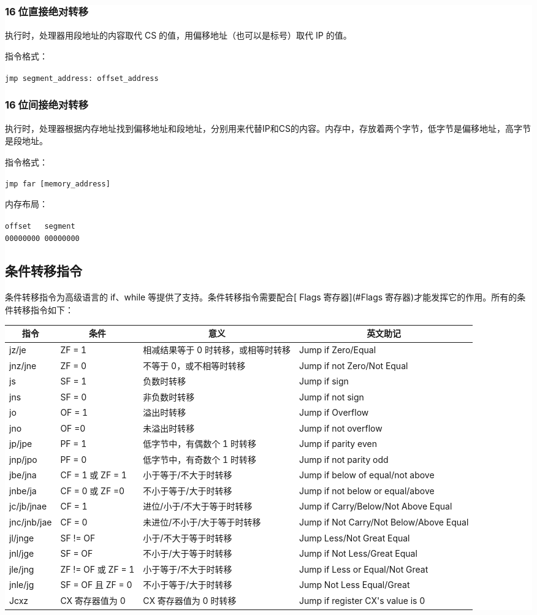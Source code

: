 ### 16 位直接绝对转移

执行时，处理器用段地址的内容取代 CS 的值，用偏移地址（也可以是标号）取代 IP 的值。

指令格式：

```assembly
jmp segment_address: offset_address
```

### 16 位间接绝对转移

执行时，处理器根据内存地址找到偏移地址和段地址，分别用来代替IP和CS的内容。内存中，存放着两个字节，低字节是偏移地址，高字节是段地址。

指令格式：

```assembly
jmp far [memory_address]
```

内存布局：

```text
offset   segment
00000000 00000000
```

## 条件转移指令

条件转移指令为高级语言的 if、while 等提供了支持。条件转移指令需要配合[ Flags 寄存器](#Flags 寄存器)才能发挥它的作用。所有的条件转移指令如下：

| 指令        | 条件               | 意义                                | 英文助记                                |
| ----------- | ------------------ | ----------------------------------- | --------------------------------------- |
| jz/je       | ZF = 1             | 相减结果等于 0 时转移，或相等时转移 | Jump if Zero/Equal                      |
| jnz/jne     | ZF = 0             | 不等于 0，或不相等时转移            | Jump if not Zero/Not Equal              |
| js          | SF = 1             | 负数时转移                          | Jump if sign                            |
| jns         | SF = 0             | 非负数时转移                        | Jump if not sign                        |
| jo          | OF = 1             | 溢出时转移                          | Jump if Overflow                        |
| jno         | OF =0              | 未溢出时转移                        | Jump if not overflow                    |
| jp/jpe      | PF = 1             | 低字节中，有偶数个 1 时转移         | Jump if parity even                     |
| jnp/jpo     | PF = 0             | 低字节中，有奇数个 1 时转移         | Jump if not parity odd                  |
| jbe/jna     | CF = 1 或 ZF = 1   | 小于等于/不大于时转移               | Jump if below of equal/not above        |
| jnbe/ja     | CF = 0 或 ZF =0    | 不小于等于/大于时转移               | Jump if not below or equal/above        |
| jc/jb/jnae  | CF = 1             | 进位/小于/不大于等于时转移          | Jump if Carry/Below/Not Above Equal     |
| jnc/jnb/jae | CF = 0             | 未进位/不小于/大于等于时转移        | Jump if Not Carry/Not Below/Above Equal |
| jl/jnge     | SF != OF           | 小于/不大于等于时转移               | Jump Less/Not Great Equal               |
| jnl/jge     | SF = OF            | 不小于/大于等于时转移               | Jump if Not Less/Great Equal            |
| jle/jng     | ZF != OF 或 ZF = 1 | 小于等于/不大于时转移               | Jump if Less or Equal/Not Great         |
| jnle/jg     | SF = OF 且 ZF = 0  | 不小于等于/大于时转移               | Jump Not Less Equal/Great               |
| Jcxz        | CX 寄存器值为 0    | CX 寄存器值为 0 时转移              | Jump if register CX's value is 0        |
